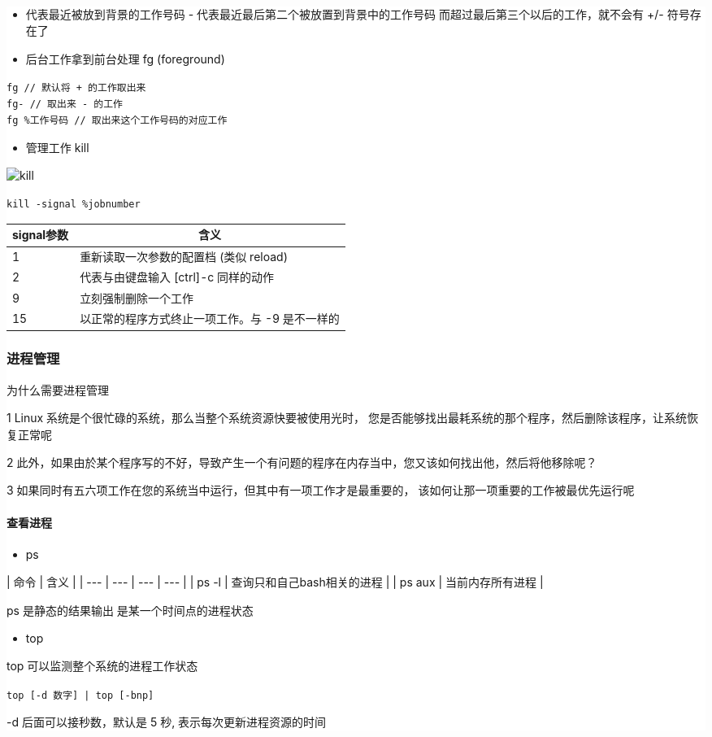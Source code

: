 + 代表最近被放到背景的工作号码 - 代表最近最后第二个被放置到背景中的工作号码 而超过最后第三个以后的工作，就不会有 +/- 符号存在了

* 后台工作拿到前台处理 fg (foreground)

```
fg // 默认将 + 的工作取出来
fg- // 取出来 - 的工作
fg %工作号码 // 取出来这个工作号码的对应工作
```

* 管理工作 kill

![kill](https://user-gold-cdn.xitu.io/2018/9/12/165cd89354ae48c4?w=611&h=236&f=png&s=162088)

```
kill -signal %jobnumber
```

|signal参数|含义|
| -- | -- |
| 1 | 重新读取一次参数的配置档 (类似 reload) |
| 2 | 代表与由键盘输入 [ctrl]-c 同样的动作 |
| 9 | 立刻强制删除一个工作 |
| 15| 以正常的程序方式终止一项工作。与 -9 是不一样的 |

### 进程管理

为什么需要进程管理

1 Linux 系统是个很忙碌的系统，那么当整个系统资源快要被使用光时， 您是否能够找出最耗系统的那个程序，然后删除该程序，让系统恢复正常呢

2 此外，如果由於某个程序写的不好，导致产生一个有问题的程序在内存当中，您又该如何找出他，然后将他移除呢？

3 如果同时有五六项工作在您的系统当中运行，但其中有一项工作才是最重要的， 该如何让那一项重要的工作被最优先运行呢


#### 查看进程

* ps

| 命令 | 含义  |
| --- | --- | --- | --- |
| ps -l | 查询只和自己bash相关的进程 |
| ps aux | 当前内存所有进程 |

ps 是静态的结果输出 是某一个时间点的进程状态

* top

top 可以监测整个系统的进程工作状态

```
top [-d 数字] | top [-bnp]
```

-d 后面可以接秒数，默认是 5 秒, 表示每次更新进程资源的时间
